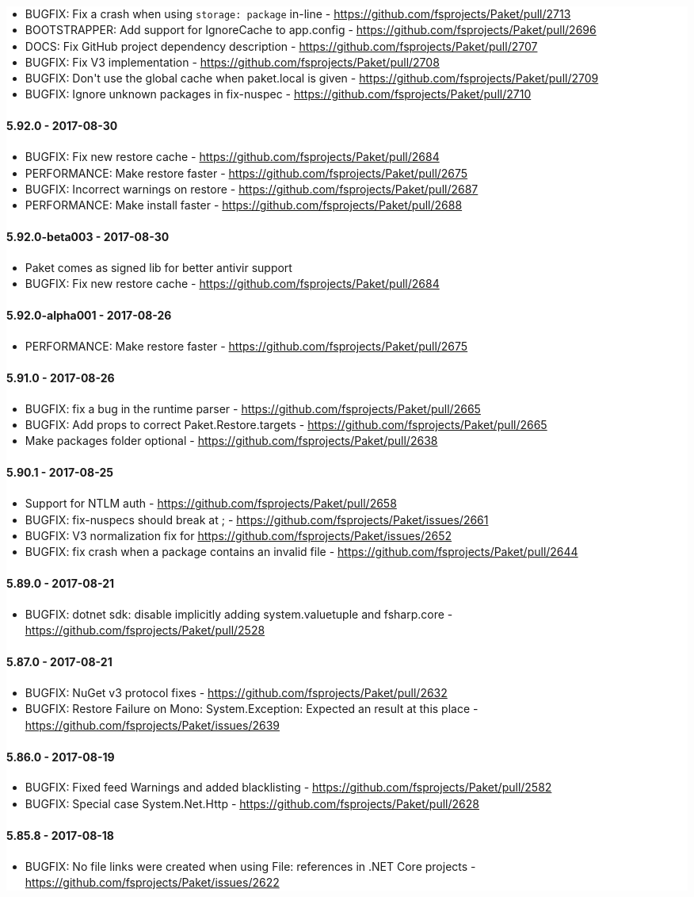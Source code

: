 * BUGFIX: Fix a crash when using `storage: package` in-line - https://github.com/fsprojects/Paket/pull/2713
* BOOTSTRAPPER: Add support for IgnoreCache to app.config - https://github.com/fsprojects/Paket/pull/2696
* DOCS: Fix GitHub project dependency description - https://github.com/fsprojects/Paket/pull/2707
* BUGFIX: Fix V3 implementation - https://github.com/fsprojects/Paket/pull/2708
* BUGFIX: Don't use the global cache when paket.local is given - https://github.com/fsprojects/Paket/pull/2709
* BUGFIX: Ignore unknown packages in fix-nuspec - https://github.com/fsprojects/Paket/pull/2710

#### 5.92.0 - 2017-08-30
* BUGFIX: Fix new restore cache - https://github.com/fsprojects/Paket/pull/2684
* PERFORMANCE: Make restore faster - https://github.com/fsprojects/Paket/pull/2675
* BUGFIX: Incorrect warnings on restore - https://github.com/fsprojects/Paket/pull/2687
* PERFORMANCE: Make install faster - https://github.com/fsprojects/Paket/pull/2688

#### 5.92.0-beta003 - 2017-08-30
* Paket comes as signed lib for better antivir support
* BUGFIX: Fix new restore cache - https://github.com/fsprojects/Paket/pull/2684

#### 5.92.0-alpha001 - 2017-08-26
* PERFORMANCE: Make restore faster - https://github.com/fsprojects/Paket/pull/2675

#### 5.91.0 - 2017-08-26
* BUGFIX: fix a bug in the runtime parser - https://github.com/fsprojects/Paket/pull/2665
* BUGFIX: Add props to correct Paket.Restore.targets - https://github.com/fsprojects/Paket/pull/2665
* Make packages folder optional - https://github.com/fsprojects/Paket/pull/2638

#### 5.90.1 - 2017-08-25
* Support for NTLM auth - https://github.com/fsprojects/Paket/pull/2658
* BUGFIX: fix-nuspecs should break at ; - https://github.com/fsprojects/Paket/issues/2661
* BUGFIX: V3 normalization fix for https://github.com/fsprojects/Paket/issues/2652
* BUGFIX: fix crash when a package contains an invalid file - https://github.com/fsprojects/Paket/pull/2644

#### 5.89.0 - 2017-08-21
* BUGFIX: dotnet sdk: disable implicitly adding system.valuetuple and fsharp.core - https://github.com/fsprojects/Paket/pull/2528

#### 5.87.0 - 2017-08-21
* BUGFIX: NuGet v3 protocol fixes - https://github.com/fsprojects/Paket/pull/2632
* BUGFIX: Restore Failure on Mono: System.Exception: Expected an result at this place - https://github.com/fsprojects/Paket/issues/2639

#### 5.86.0 - 2017-08-19
* BUGFIX: Fixed feed Warnings and added blacklisting - https://github.com/fsprojects/Paket/pull/2582
* BUGFIX: Special case System.Net.Http - https://github.com/fsprojects/Paket/pull/2628

#### 5.85.8 - 2017-08-18
* BUGFIX: No file links were created when using File: references in .NET Core projects - https://github.com/fsprojects/Paket/issues/2622
